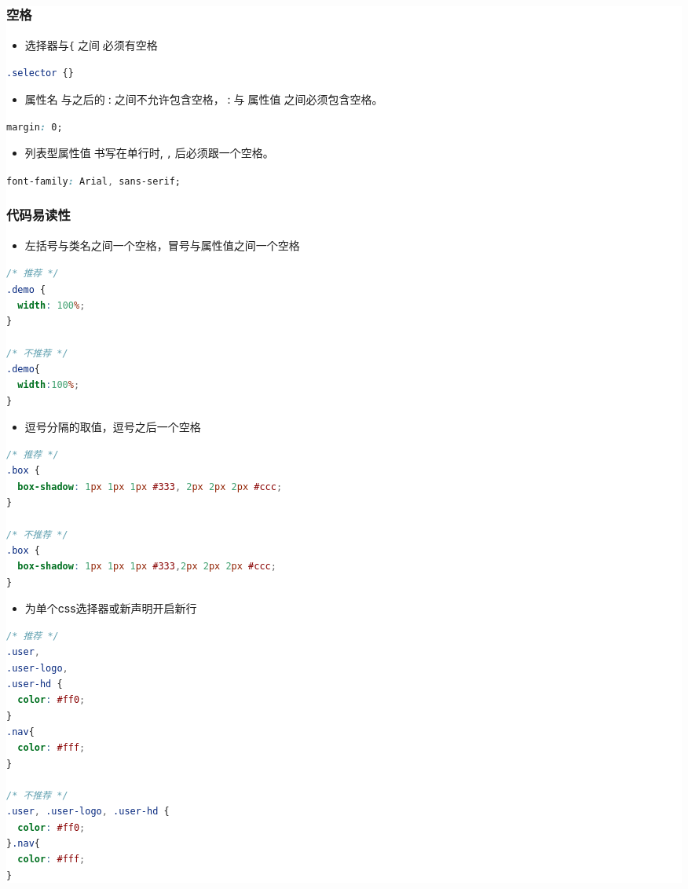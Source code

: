### 空格

* 选择器与`{` 之间 必须有空格
```css
.selector {}
```

* 属性名 与之后的 : 之间不允许包含空格， : 与 属性值 之间必须包含空格。
```css
margin: 0;
```

* 列表型属性值 书写在单行时, `,` 后必须跟一个空格。
```css
font-family: Arial, sans-serif;
```


### 代码易读性

* 左括号与类名之间一个空格，冒号与属性值之间一个空格


```css
/* 推荐 */
.demo {
  width: 100%;
}

/* 不推荐 */
.demo{
  width:100%;
}
```


* 逗号分隔的取值，逗号之后一个空格


```css
/* 推荐 */
.box {
  box-shadow: 1px 1px 1px #333, 2px 2px 2px #ccc;
}

/* 不推荐 */
.box {
  box-shadow: 1px 1px 1px #333,2px 2px 2px #ccc;
}
```

* 为单个css选择器或新声明开启新行



```css
/* 推荐 */
.user,
.user-logo,
.user-hd {
  color: #ff0;
}
.nav{
  color: #fff;
}

/* 不推荐 */
.user, .user-logo, .user-hd {
  color: #ff0;
}.nav{
  color: #fff;
}
```